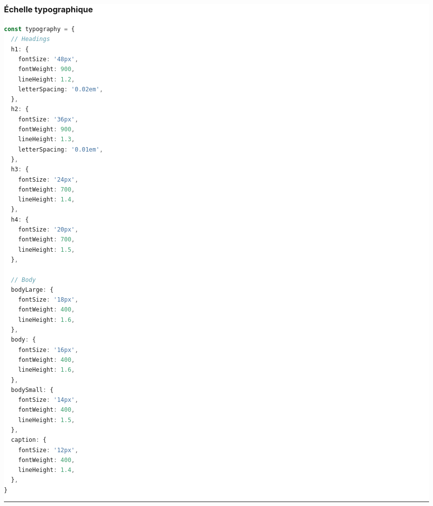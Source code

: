 ### Échelle typographique

```typescript
const typography = {
  // Headings
  h1: {
    fontSize: '48px',
    fontWeight: 900,
    lineHeight: 1.2,
    letterSpacing: '0.02em',
  },
  h2: {
    fontSize: '36px',
    fontWeight: 900,
    lineHeight: 1.3,
    letterSpacing: '0.01em',
  },
  h3: {
    fontSize: '24px',
    fontWeight: 700,
    lineHeight: 1.4,
  },
  h4: {
    fontSize: '20px',
    fontWeight: 700,
    lineHeight: 1.5,
  },

  // Body
  bodyLarge: {
    fontSize: '18px',
    fontWeight: 400,
    lineHeight: 1.6,
  },
  body: {
    fontSize: '16px',
    fontWeight: 400,
    lineHeight: 1.6,
  },
  bodySmall: {
    fontSize: '14px',
    fontWeight: 400,
    lineHeight: 1.5,
  },
  caption: {
    fontSize: '12px',
    fontWeight: 400,
    lineHeight: 1.4,
  },
}
```

---
